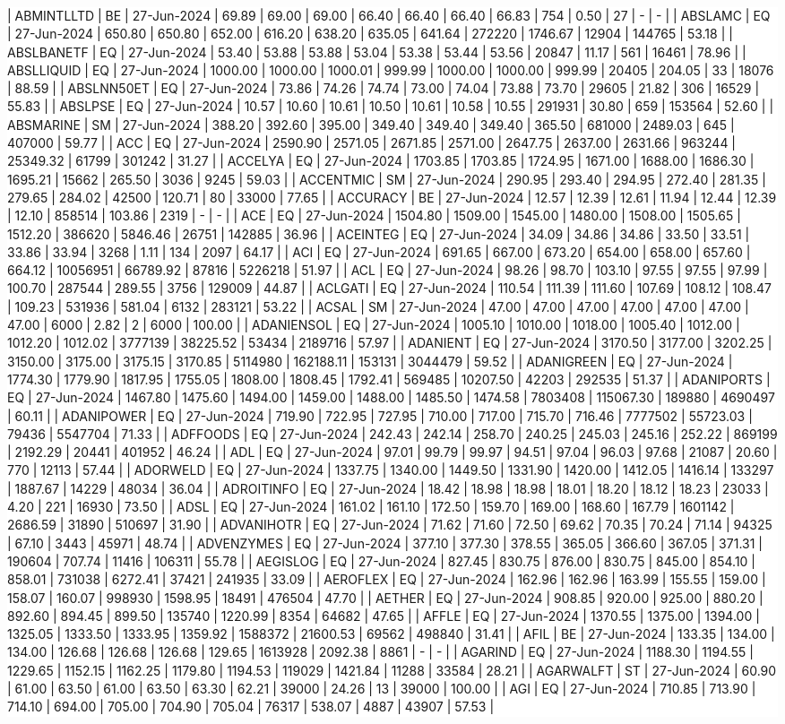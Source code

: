 | ABMINTLLTD | BE | 27-Jun-2024 | 69.89 | 69.00 | 69.00 | 66.40 | 66.40 | 66.40 | 66.83 | 754 | 0.50 | 27 | - | - |
| ABSLAMC | EQ | 27-Jun-2024 | 650.80 | 650.80 | 652.00 | 616.20 | 638.20 | 635.05 | 641.64 | 272220 | 1746.67 | 12904 | 144765 | 53.18 |
| ABSLBANETF | EQ | 27-Jun-2024 | 53.40 | 53.88 | 53.88 | 53.04 | 53.38 | 53.44 | 53.56 | 20847 | 11.17 | 561 | 16461 | 78.96 |
| ABSLLIQUID | EQ | 27-Jun-2024 | 1000.00 | 1000.00 | 1000.01 | 999.99 | 1000.00 | 1000.00 | 999.99 | 20405 | 204.05 | 33 | 18076 | 88.59 |
| ABSLNN50ET | EQ | 27-Jun-2024 | 73.86 | 74.26 | 74.74 | 73.00 | 74.04 | 73.88 | 73.70 | 29605 | 21.82 | 306 | 16529 | 55.83 |
| ABSLPSE | EQ | 27-Jun-2024 | 10.57 | 10.60 | 10.61 | 10.50 | 10.61 | 10.58 | 10.55 | 291931 | 30.80 | 659 | 153564 | 52.60 |
| ABSMARINE | SM | 27-Jun-2024 | 388.20 | 392.60 | 395.00 | 349.40 | 349.40 | 349.40 | 365.50 | 681000 | 2489.03 | 645 | 407000 | 59.77 |
| ACC | EQ | 27-Jun-2024 | 2590.90 | 2571.05 | 2671.85 | 2571.00 | 2647.75 | 2637.00 | 2631.66 | 963244 | 25349.32 | 61799 | 301242 | 31.27 |
| ACCELYA | EQ | 27-Jun-2024 | 1703.85 | 1703.85 | 1724.95 | 1671.00 | 1688.00 | 1686.30 | 1695.21 | 15662 | 265.50 | 3036 | 9245 | 59.03 |
| ACCENTMIC | SM | 27-Jun-2024 | 290.95 | 293.40 | 294.95 | 272.40 | 281.35 | 279.65 | 284.02 | 42500 | 120.71 | 80 | 33000 | 77.65 |
| ACCURACY | BE | 27-Jun-2024 | 12.57 | 12.39 | 12.61 | 11.94 | 12.44 | 12.39 | 12.10 | 858514 | 103.86 | 2319 | - | - |
| ACE | EQ | 27-Jun-2024 | 1504.80 | 1509.00 | 1545.00 | 1480.00 | 1508.00 | 1505.65 | 1512.20 | 386620 | 5846.46 | 26751 | 142885 | 36.96 |
| ACEINTEG | EQ | 27-Jun-2024 | 34.09 | 34.86 | 34.86 | 33.50 | 33.51 | 33.86 | 33.94 | 3268 | 1.11 | 134 | 2097 | 64.17 |
| ACI | EQ | 27-Jun-2024 | 691.65 | 667.00 | 673.20 | 654.00 | 658.00 | 657.60 | 664.12 | 10056951 | 66789.92 | 87816 | 5226218 | 51.97 |
| ACL | EQ | 27-Jun-2024 | 98.26 | 98.70 | 103.10 | 97.55 | 97.55 | 97.99 | 100.70 | 287544 | 289.55 | 3756 | 129009 | 44.87 |
| ACLGATI | EQ | 27-Jun-2024 | 110.54 | 111.39 | 111.60 | 107.69 | 108.12 | 108.47 | 109.23 | 531936 | 581.04 | 6132 | 283121 | 53.22 |
| ACSAL | SM | 27-Jun-2024 | 47.00 | 47.00 | 47.00 | 47.00 | 47.00 | 47.00 | 47.00 | 6000 | 2.82 | 2 | 6000 | 100.00 |
| ADANIENSOL | EQ | 27-Jun-2024 | 1005.10 | 1010.00 | 1018.00 | 1005.40 | 1012.00 | 1012.20 | 1012.02 | 3777139 | 38225.52 | 53434 | 2189716 | 57.97 |
| ADANIENT | EQ | 27-Jun-2024 | 3170.50 | 3177.00 | 3202.25 | 3150.00 | 3175.00 | 3175.15 | 3170.85 | 5114980 | 162188.11 | 153131 | 3044479 | 59.52 |
| ADANIGREEN | EQ | 27-Jun-2024 | 1774.30 | 1779.90 | 1817.95 | 1755.05 | 1808.00 | 1808.45 | 1792.41 | 569485 | 10207.50 | 42203 | 292535 | 51.37 |
| ADANIPORTS | EQ | 27-Jun-2024 | 1467.80 | 1475.60 | 1494.00 | 1459.00 | 1488.00 | 1485.50 | 1474.58 | 7803408 | 115067.30 | 189880 | 4690497 | 60.11 |
| ADANIPOWER | EQ | 27-Jun-2024 | 719.90 | 722.95 | 727.95 | 710.00 | 717.00 | 715.70 | 716.46 | 7777502 | 55723.03 | 79436 | 5547704 | 71.33 |
| ADFFOODS | EQ | 27-Jun-2024 | 242.43 | 242.14 | 258.70 | 240.25 | 245.03 | 245.16 | 252.22 | 869199 | 2192.29 | 20441 | 401952 | 46.24 |
| ADL | EQ | 27-Jun-2024 | 97.01 | 99.79 | 99.97 | 94.51 | 97.04 | 96.03 | 97.68 | 21087 | 20.60 | 770 | 12113 | 57.44 |
| ADORWELD | EQ | 27-Jun-2024 | 1337.75 | 1340.00 | 1449.50 | 1331.90 | 1420.00 | 1412.05 | 1416.14 | 133297 | 1887.67 | 14229 | 48034 | 36.04 |
| ADROITINFO | EQ | 27-Jun-2024 | 18.42 | 18.98 | 18.98 | 18.01 | 18.20 | 18.12 | 18.23 | 23033 | 4.20 | 221 | 16930 | 73.50 |
| ADSL | EQ | 27-Jun-2024 | 161.02 | 161.10 | 172.50 | 159.70 | 169.00 | 168.60 | 167.79 | 1601142 | 2686.59 | 31890 | 510697 | 31.90 |
| ADVANIHOTR | EQ | 27-Jun-2024 | 71.62 | 71.60 | 72.50 | 69.62 | 70.35 | 70.24 | 71.14 | 94325 | 67.10 | 3443 | 45971 | 48.74 |
| ADVENZYMES | EQ | 27-Jun-2024 | 377.10 | 377.30 | 378.55 | 365.05 | 366.60 | 367.05 | 371.31 | 190604 | 707.74 | 11416 | 106311 | 55.78 |
| AEGISLOG | EQ | 27-Jun-2024 | 827.45 | 830.75 | 876.00 | 830.75 | 845.00 | 854.10 | 858.01 | 731038 | 6272.41 | 37421 | 241935 | 33.09 |
| AEROFLEX | EQ | 27-Jun-2024 | 162.96 | 162.96 | 163.99 | 155.55 | 159.00 | 158.07 | 160.07 | 998930 | 1598.95 | 18491 | 476504 | 47.70 |
| AETHER | EQ | 27-Jun-2024 | 908.85 | 920.00 | 925.00 | 880.20 | 892.60 | 894.45 | 899.50 | 135740 | 1220.99 | 8354 | 64682 | 47.65 |
| AFFLE | EQ | 27-Jun-2024 | 1370.55 | 1375.00 | 1394.00 | 1325.05 | 1333.50 | 1333.95 | 1359.92 | 1588372 | 21600.53 | 69562 | 498840 | 31.41 |
| AFIL | BE | 27-Jun-2024 | 133.35 | 134.00 | 134.00 | 126.68 | 126.68 | 126.68 | 129.65 | 1613928 | 2092.38 | 8861 | - | - |
| AGARIND | EQ | 27-Jun-2024 | 1188.30 | 1194.55 | 1229.65 | 1152.15 | 1162.25 | 1179.80 | 1194.53 | 119029 | 1421.84 | 11288 | 33584 | 28.21 |
| AGARWALFT | ST | 27-Jun-2024 | 60.90 | 61.00 | 63.50 | 61.00 | 63.50 | 63.30 | 62.21 | 39000 | 24.26 | 13 | 39000 | 100.00 |
| AGI | EQ | 27-Jun-2024 | 710.85 | 713.90 | 714.10 | 694.00 | 705.00 | 704.90 | 705.04 | 76317 | 538.07 | 4887 | 43907 | 57.53 |